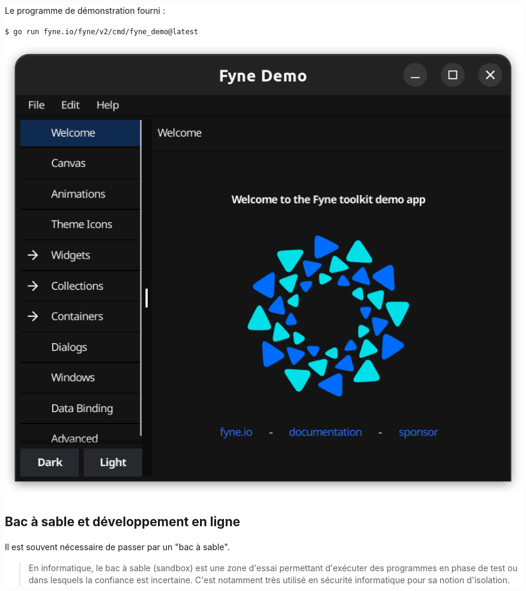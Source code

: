 Le programme de démonstration fourni :

```sh
$ go run fyne.io/fyne/v2/cmd/fyne_demo@latest
```

![](images/screenshot-demo.png)



## Bac à sable et développement en ligne

Il est souvent nécessaire de passer par un "bac à sable".

> En informatique, le bac à sable (sandbox) est une zone d'essai permettant d'exécuter des programmes en phase de test ou dans lesquels la confiance est incertaine. C'est notamment très utilisé en sécurité informatique pour sa notion d'isolation.
